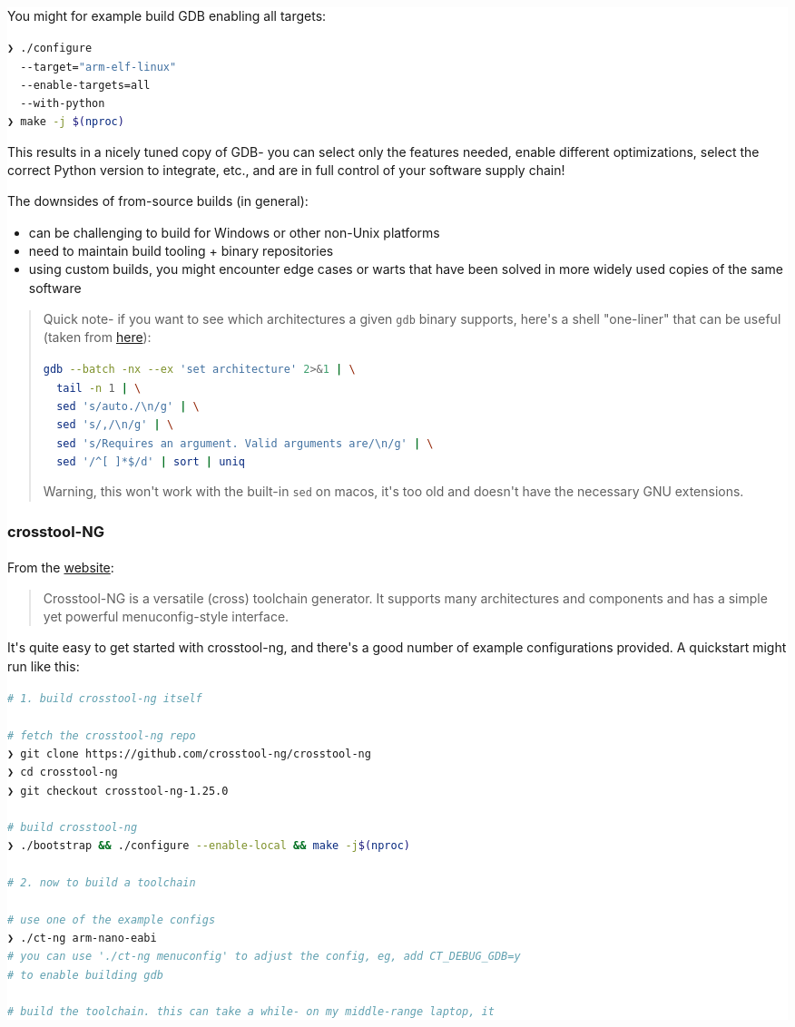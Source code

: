 You might for example build GDB enabling all targets:

```bash
❯ ./configure
  --target="arm-elf-linux"
  --enable-targets=all
  --with-python
❯ make -j $(nproc)
```

This results in a nicely tuned copy of GDB- you can select only the features
needed, enable different optimizations, select the correct Python version to
integrate, etc., and are in full control of your software supply chain!

The downsides of from-source builds (in general):

- can be challenging to build for Windows or other non-Unix platforms
- need to maintain build tooling + binary repositories
- using custom builds, you might encounter edge cases or warts that have been
  solved in more widely used copies of the same software

> Quick note- if you want to see which architectures a given `gdb` binary
> supports, here's a shell "one-liner" that can be useful (taken from
> [here](https://sourceware.org/git/?p=binutils-gdb.git;a=blob;f=gdb/gdb_buildall.sh;hb=4a94e36819485cdbd50438f800d1e478156a4889#l206)):
>
> ```bash
> gdb --batch -nx --ex 'set architecture' 2>&1 | \
>   tail -n 1 | \
>   sed 's/auto./\n/g' | \
>   sed 's/,/\n/g' | \
>   sed 's/Requires an argument. Valid arguments are/\n/g' | \
>   sed '/^[ ]*$/d' | sort | uniq
> ```
>
> Warning, this won't work with the built-in `sed` on macos, it's too old and
> doesn't have the necessary GNU extensions.

### crosstool-NG

From the [website](https://crosstool-ng.github.io/):

> Crosstool-NG is a versatile (cross) toolchain generator. It supports many
> architectures and components and has a simple yet powerful menuconfig-style
> interface.

It's quite easy to get started with crosstool-ng, and there's a good number of
example configurations provided. A quickstart might run like this:

```bash
# 1. build crosstool-ng itself

# fetch the crosstool-ng repo
❯ git clone https://github.com/crosstool-ng/crosstool-ng
❯ cd crosstool-ng
❯ git checkout crosstool-ng-1.25.0

# build crosstool-ng
❯ ./bootstrap && ./configure --enable-local && make -j$(nproc)

# 2. now to build a toolchain

# use one of the example configs
❯ ./ct-ng arm-nano-eabi
# you can use './ct-ng menuconfig' to adjust the config, eg, add CT_DEBUG_GDB=y
# to enable building gdb

# build the toolchain. this can take a while- on my middle-range laptop, it
```
